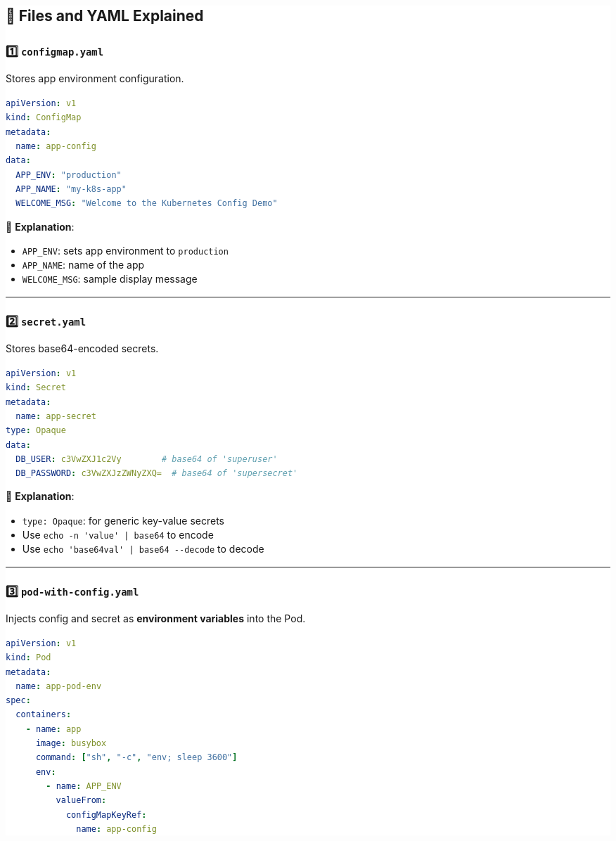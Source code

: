 
## 📁 Files and YAML Explained

### 1️⃣ `configmap.yaml`

Stores app environment configuration.

```yaml
apiVersion: v1
kind: ConfigMap
metadata:
  name: app-config
data:
  APP_ENV: "production"
  APP_NAME: "my-k8s-app"
  WELCOME_MSG: "Welcome to the Kubernetes Config Demo"
````

🧠 **Explanation**:

* `APP_ENV`: sets app environment to `production`
* `APP_NAME`: name of the app
* `WELCOME_MSG`: sample display message

---

### 2️⃣ `secret.yaml`

Stores base64-encoded secrets.

```yaml
apiVersion: v1
kind: Secret
metadata:
  name: app-secret
type: Opaque
data:
  DB_USER: c3VwZXJ1c2Vy        # base64 of 'superuser'
  DB_PASSWORD: c3VwZXJzZWNyZXQ=  # base64 of 'supersecret'
```

🧠 **Explanation**:

* `type: Opaque`: for generic key-value secrets
* Use `echo -n 'value' | base64` to encode
* Use `echo 'base64val' | base64 --decode` to decode

---

### 3️⃣ `pod-with-config.yaml`

Injects config and secret as **environment variables** into the Pod.

```yaml
apiVersion: v1
kind: Pod
metadata:
  name: app-pod-env
spec:
  containers:
    - name: app
      image: busybox
      command: ["sh", "-c", "env; sleep 3600"]
      env:
        - name: APP_ENV
          valueFrom:
            configMapKeyRef:
              name: app-config
```
